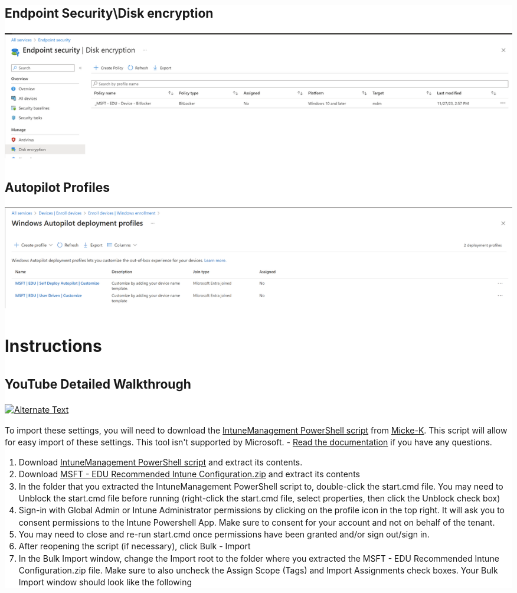 ## Endpoint Security\Disk encryption

![1701126154709](image/Readme/1701126154709.png)

## Autopilot Profiles

![1701133444095](image/Readme/1701133444095.png)

# Instructions

## YouTube Detailed Walkthrough

[![Alternate Text](http://img.youtube.com/vi/1HT_xdUBKZk/maxresdefault.jpg)](https://www.youtube.com/watch?v=1HT_xdUBKZk "Windows Device Best Practice Settings for Education with Microsoft Intune")


To import these settings, you will need to download the [IntuneManagement PowerShell script](https://github.com/Micke-K/IntuneManagement/archive/refs/heads/master.zip) from [Micke-K](https://github.com/Micke-K). This script will allow for easy import of these settings. This tool isn't supported by Microsoft. - [Read the documentation](https://github.com/Micke-K/IntuneManagement#readme) if you have any questions.

1. Download [IntuneManagement PowerShell script](https://github.com/Micke-K/IntuneManagement/archive/refs/heads/master.zip) and extract its contents.
2. Download [MSFT - EDU Recommended Intune Configuration.zip](https://github.com/rbalsleyMSFT/IntuneScripts/raw/main/ConfigurationProfileSettings/MSFT%20-%20EDU%20Recommended%20Intune%20Configurationv3.zip) and extract its contents
3. In the folder that you extracted the IntuneManagement PowerShell script to, double-click the start.cmd file. You may need to Unblock the start.cmd file before running (right-click the start.cmd file, select properties, then click the Unblock check box)
4. Sign-in with Global Admin or Intune Administrator permissions by clicking on the profile icon in the top right. It will ask you to consent permissions to the Intune Powershell App. Make sure to consent for your account and not on behalf of the tenant.
5. You may need to close and re-run start.cmd once permissions have been granted and/or sign out/sign in.
6. After reopening the script (if necessary), click Bulk - Import
7. In the Bulk Import window, change the Import root to the folder where you extracted the MSFT - EDU Recommended Intune Configuration.zip file. Make sure to also uncheck the Assign Scope (Tags) and Import Assignments check boxes. Your Bulk Import window should look like the following
